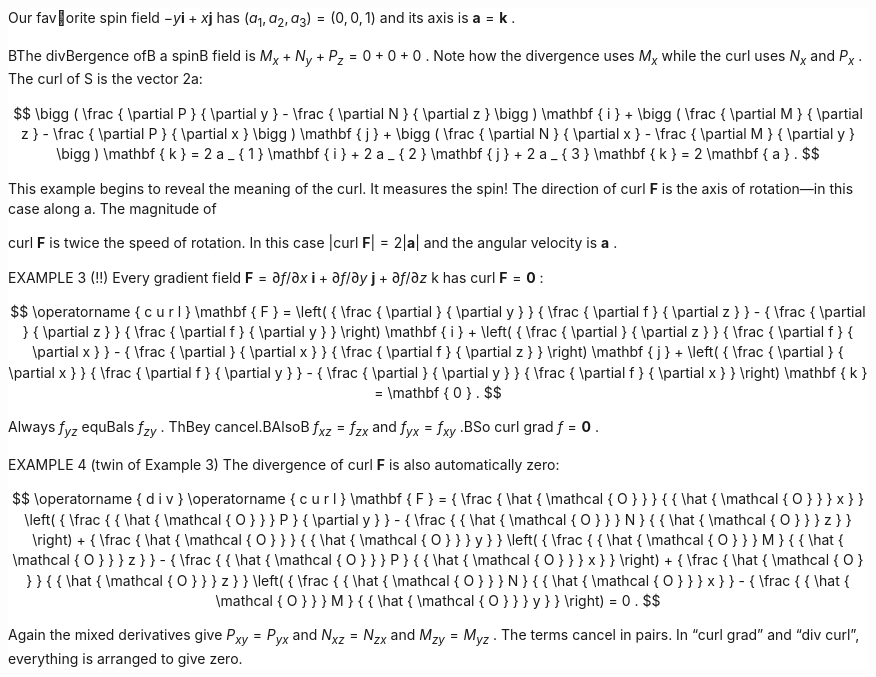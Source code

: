 Our favorite spin field $- y \mathbf { i } + x \mathbf { j }$ has $( a _ { 1 } , a _ { 2 } , a _ { 3 } ) = ( 0 , 0 , 1 )$ and its axis is $\mathbf a = \mathbf k$ .

BThe divBergence ofB a spinB field is $M _ { x } + N _ { y } + P _ { z } = 0 + 0 + 0$ . Note how the divergence uses $M _ { x }$ while the curl uses $N _ { x }$ and $P _ { x }$ . The curl of S is the vector 2a:

$$
\bigg ( \frac { \partial P } { \partial y } - \frac { \partial N } { \partial z } \bigg ) \mathbf { i } + \bigg ( \frac { \partial M } { \partial z } - \frac { \partial P } { \partial x } \bigg ) \mathbf { j } + \bigg ( \frac { \partial N } { \partial x } - \frac { \partial M } { \partial y } \bigg ) \mathbf { k } = 2 a _ { 1 } \mathbf { i } + 2 a _ { 2 } \mathbf { j } + 2 a _ { 3 } \mathbf { k } = 2 \mathbf { a } .
$$

This example begins to reveal the meaning of the curl. It measures the spin! The direction of curl $\mathbf { F }$ is the axis of rotation—in this case along a. The magnitude of

curl $\mathbf { F }$ is twice the speed of rotation. In this case ${ \big | } \mathrm { c u r l } \ \mathbf { F } { \big | } = 2 { \big | } \mathbf { a } { \big | }$ and the angular velocity is $\left. \mathbf { a } \right.$ .

EXAMPLE 3 (!!) Every gradient field $\mathbf { F } = \partial f / \partial x \ \mathbf { i } + \partial f / \partial y \ \mathbf { j } + \partial f / \partial z$ k has curl $\mathbf { F } = \mathbf { 0 }$ :

$$
\operatorname { c u r l } \mathbf { F } = \left( { \frac { \partial } { \partial y } } { \frac { \partial f } { \partial z } } - { \frac { \partial } { \partial z } } { \frac { \partial f } { \partial y } } \right) \mathbf { i } + \left( { \frac { \partial } { \partial z } } { \frac { \partial f } { \partial x } } - { \frac { \partial } { \partial x } } { \frac { \partial f } { \partial z } } \right) \mathbf { j } + \left( { \frac { \partial } { \partial x } } { \frac { \partial f } { \partial y } } - { \frac { \partial } { \partial y } } { \frac { \partial f } { \partial x } } \right) \mathbf { k } = \mathbf { 0 } .
$$

Always $f _ { y z }$ equBals $f _ { z y }$ . ThBey cancel.BAlsoB $f _ { x z } = f _ { z x }$ and $f _ { y x } = f _ { x y }$ .BSo curl grad $f = \mathbf { 0 }$ .

EXAMPLE 4 (twin of Example 3) The divergence of curl $\mathbf { F }$ is also automatically zero:

$$
\operatorname { d i v } \operatorname { c u r l } \mathbf { F } = { \frac { \hat { \mathcal { O } } } { { \hat { \mathcal { O } } } x } } \left( { \frac { { \hat { \mathcal { O } } } P } { \partial y } } - { \frac { { \hat { \mathcal { O } } } N } { { \hat { \mathcal { O } } } z } } \right) + { \frac { \hat { \mathcal { O } } } { { \hat { \mathcal { O } } } y } } \left( { \frac { { \hat { \mathcal { O } } } M } { { \hat { \mathcal { O } } } z } } - { \frac { { \hat { \mathcal { O } } } P } { { \hat { \mathcal { O } } } x } } \right) + { \frac { \hat { \mathcal { O } } } { { \hat { \mathcal { O } } } z } } \left( { \frac { { \hat { \mathcal { O } } } N } { { \hat { \mathcal { O } } } x } } - { \frac { { \hat { \mathcal { O } } } M } { { \hat { \mathcal { O } } } y } } \right) = 0 .
$$

Again the mixed derivatives give $P _ { x y } = P _ { y x }$ and $N _ { x z } = N _ { z x }$ and $M _ { z y } = M _ { y z }$ . The terms cancel in pairs. In “curl grad” and “div curl”, everything is arranged to give zero.
